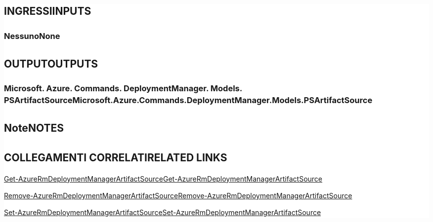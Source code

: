 ## <span data-ttu-id="60e54-137">INGRESSI</span><span class="sxs-lookup"><span data-stu-id="60e54-137">INPUTS</span></span>

### <span data-ttu-id="60e54-138">Nessuno</span><span class="sxs-lookup"><span data-stu-id="60e54-138">None</span></span>

## <span data-ttu-id="60e54-139">OUTPUT</span><span class="sxs-lookup"><span data-stu-id="60e54-139">OUTPUTS</span></span>

### <span data-ttu-id="60e54-140">Microsoft. Azure. Commands. DeploymentManager. Models. PSArtifactSource</span><span class="sxs-lookup"><span data-stu-id="60e54-140">Microsoft.Azure.Commands.DeploymentManager.Models.PSArtifactSource</span></span>

## <span data-ttu-id="60e54-141">Note</span><span class="sxs-lookup"><span data-stu-id="60e54-141">NOTES</span></span>

## <span data-ttu-id="60e54-142">COLLEGAMENTI CORRELATI</span><span class="sxs-lookup"><span data-stu-id="60e54-142">RELATED LINKS</span></span>

[<span data-ttu-id="60e54-143">Get-AzureRmDeploymentManagerArtifactSource</span><span class="sxs-lookup"><span data-stu-id="60e54-143">Get-AzureRmDeploymentManagerArtifactSource</span></span>](./Get-AzureRmDeploymentManagerArtifactSource.md)

[<span data-ttu-id="60e54-144">Remove-AzureRmDeploymentManagerArtifactSource</span><span class="sxs-lookup"><span data-stu-id="60e54-144">Remove-AzureRmDeploymentManagerArtifactSource</span></span>](./Remove-AzureRmDeploymentManagerArtifactSource.md)

[<span data-ttu-id="60e54-145">Set-AzureRmDeploymentManagerArtifactSource</span><span class="sxs-lookup"><span data-stu-id="60e54-145">Set-AzureRmDeploymentManagerArtifactSource</span></span>](./Set-AzureRmDeploymentManagerArtifactSource.md)